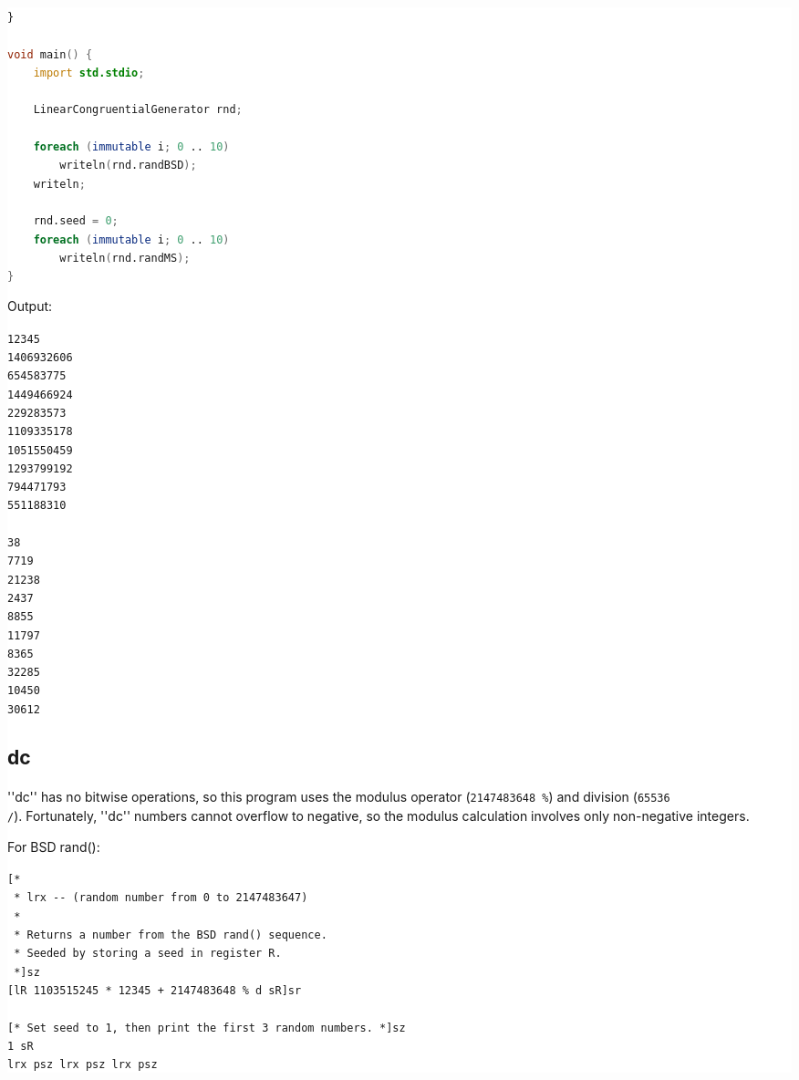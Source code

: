 ```d
}

void main() {
    import std.stdio;

    LinearCongruentialGenerator rnd;

    foreach (immutable i; 0 .. 10)
        writeln(rnd.randBSD);
    writeln;

    rnd.seed = 0;
    foreach (immutable i; 0 .. 10)
        writeln(rnd.randMS);
}
```

Output:

```txt
12345
1406932606
654583775
1449466924
229283573
1109335178
1051550459
1293799192
794471793
551188310

38
7719
21238
2437
8855
11797
8365
32285
10450
30612
```



## dc

''dc'' has no bitwise operations, so this program uses the modulus operator (<code>2147483648 %</code>) and division (<code>65536 /</code>). Fortunately, ''dc'' numbers cannot overflow to negative, so the modulus calculation involves only non-negative integers.

For BSD rand():
```dc
[*
 * lrx -- (random number from 0 to 2147483647)
 *
 * Returns a number from the BSD rand() sequence.
 * Seeded by storing a seed in register R.
 *]sz
[lR 1103515245 * 12345 + 2147483648 % d sR]sr

[* Set seed to 1, then print the first 3 random numbers. *]sz
1 sR
lrx psz lrx psz lrx psz
```
